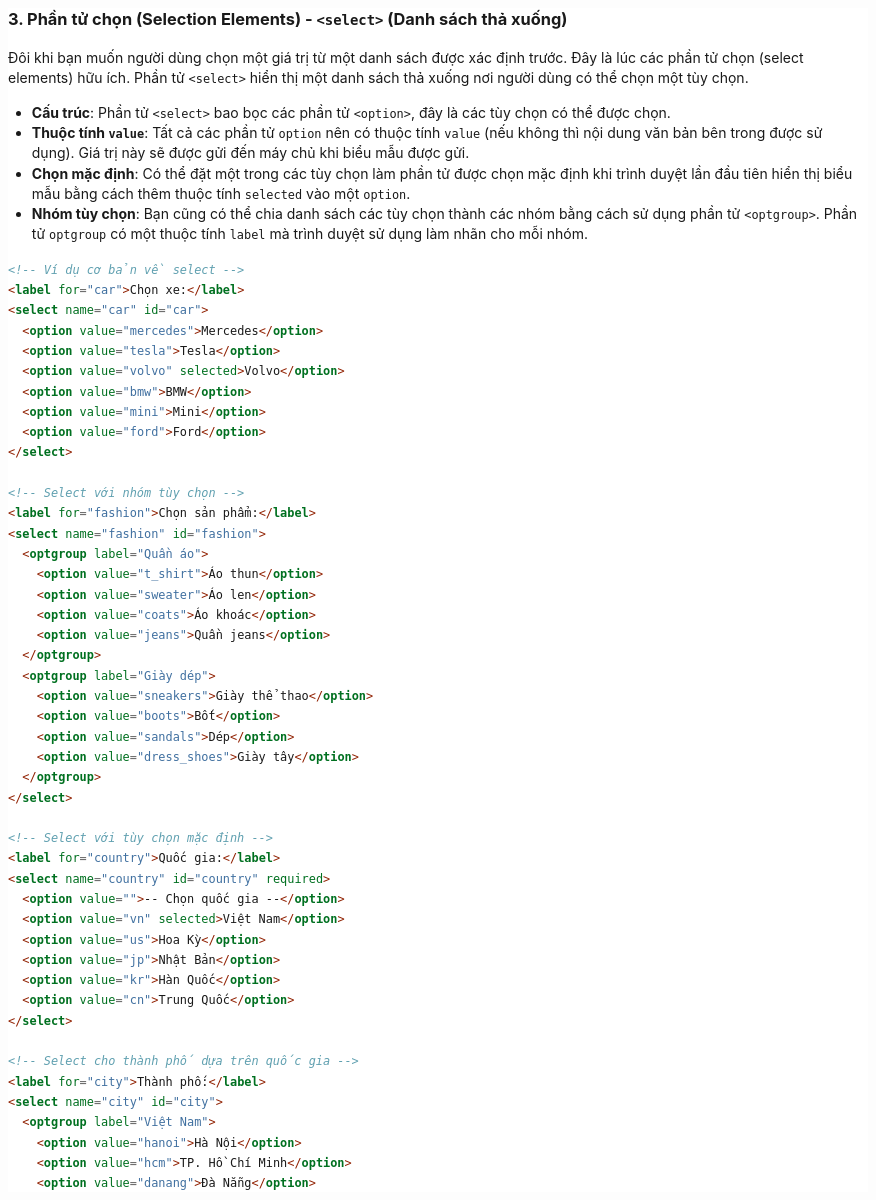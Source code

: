 ### **3. Phần tử chọn (Selection Elements) - `<select>` (Danh sách thả xuống)**

Đôi khi bạn muốn người dùng chọn một giá trị từ một danh sách được xác định trước. Đây là lúc các phần tử chọn (select elements) hữu ích. Phần tử `<select>` hiển thị một danh sách thả xuống nơi người dùng có thể chọn một tùy chọn.

- **Cấu trúc**: Phần tử `<select>` bao bọc các phần tử `<option>`, đây là các tùy chọn có thể được chọn.
- **Thuộc tính `value`**: Tất cả các phần tử `option` nên có thuộc tính `value` (nếu không thì nội dung văn bản bên trong được sử dụng). Giá trị này sẽ được gửi đến máy chủ khi biểu mẫu được gửi.
- **Chọn mặc định**: Có thể đặt một trong các tùy chọn làm phần tử được chọn mặc định khi trình duyệt lần đầu tiên hiển thị biểu mẫu bằng cách thêm thuộc tính `selected` vào một `option`.
- **Nhóm tùy chọn**: Bạn cũng có thể chia danh sách các tùy chọn thành các nhóm bằng cách sử dụng phần tử `<optgroup>`. Phần tử `optgroup` có một thuộc tính `label` mà trình duyệt sử dụng làm nhãn cho mỗi nhóm.

```html
<!-- Ví dụ cơ bản về select -->
<label for="car">Chọn xe:</label>
<select name="car" id="car">
  <option value="mercedes">Mercedes</option>
  <option value="tesla">Tesla</option>
  <option value="volvo" selected>Volvo</option>
  <option value="bmw">BMW</option>
  <option value="mini">Mini</option>
  <option value="ford">Ford</option>
</select>

<!-- Select với nhóm tùy chọn -->
<label for="fashion">Chọn sản phẩm:</label>
<select name="fashion" id="fashion">
  <optgroup label="Quần áo">
    <option value="t_shirt">Áo thun</option>
    <option value="sweater">Áo len</option>
    <option value="coats">Áo khoác</option>
    <option value="jeans">Quần jeans</option>
  </optgroup>
  <optgroup label="Giày dép">
    <option value="sneakers">Giày thể thao</option>
    <option value="boots">Bốt</option>
    <option value="sandals">Dép</option>
    <option value="dress_shoes">Giày tây</option>
  </optgroup>
</select>

<!-- Select với tùy chọn mặc định -->
<label for="country">Quốc gia:</label>
<select name="country" id="country" required>
  <option value="">-- Chọn quốc gia --</option>
  <option value="vn" selected>Việt Nam</option>
  <option value="us">Hoa Kỳ</option>
  <option value="jp">Nhật Bản</option>
  <option value="kr">Hàn Quốc</option>
  <option value="cn">Trung Quốc</option>
</select>

<!-- Select cho thành phố dựa trên quốc gia -->
<label for="city">Thành phố:</label>
<select name="city" id="city">
  <optgroup label="Việt Nam">
    <option value="hanoi">Hà Nội</option>
    <option value="hcm">TP. Hồ Chí Minh</option>
    <option value="danang">Đà Nẵng</option>
```